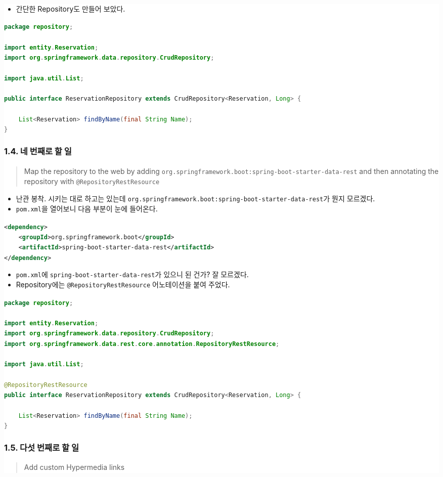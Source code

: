 * 간단한 Repository도 만들어 보았다.

```java
package repository;

import entity.Reservation;
import org.springframework.data.repository.CrudRepository;

import java.util.List;

public interface ReservationRepository extends CrudRepository<Reservation, Long> {

    List<Reservation> findByName(final String Name);
}
```

### 1.4. 네 번째로 할 일

> Map the repository to the web by adding `org.springframework.boot:spring-boot-starter-data-rest` and then annotating the repository with `@RepositoryRestResource`

* 난관 봉착. 시키는 대로 하고는 있는데 `org.springframework.boot:spring-boot-starter-data-rest`가 뭔지 모르겠다.
* `pom.xml`을 열어보니 다음 부분이 눈에 들어온다.

```xml
<dependency>
    <groupId>org.springframework.boot</groupId>
    <artifactId>spring-boot-starter-data-rest</artifactId>
</dependency>
```

* `pom.xml`에 `spring-boot-starter-data-rest`가 있으니 된 건가? 잘 모르겠다.
* Repository에는 `@RepositoryRestResource` 어노테이션을 붙여 주었다.

```java
package repository;

import entity.Reservation;
import org.springframework.data.repository.CrudRepository;
import org.springframework.data.rest.core.annotation.RepositoryRestResource;

import java.util.List;

@RepositoryRestResource
public interface ReservationRepository extends CrudRepository<Reservation, Long> {

    List<Reservation> findByName(final String Name);
}

```

### 1.5. 다섯 번째로 할 일

> Add custom Hypermedia links
